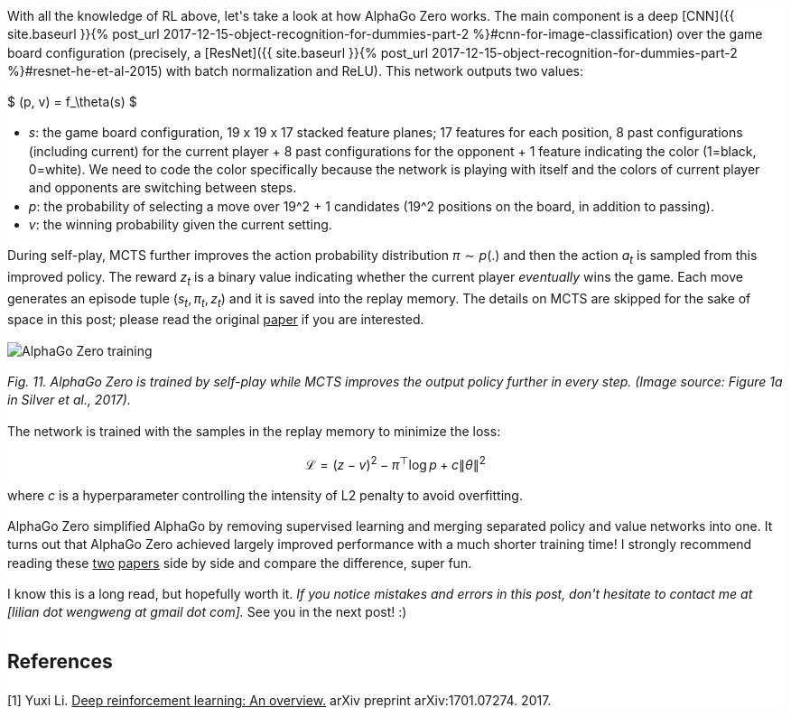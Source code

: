 With all the knowledge of RL above, let's take a look at how AlphaGo Zero works. The main component is a deep [CNN]({{ site.baseurl }}{% post_url 2017-12-15-object-recognition-for-dummies-part-2 %}#cnn-for-image-classification) over the game board configuration (precisely, a [ResNet]({{ site.baseurl }}{% post_url 2017-12-15-object-recognition-for-dummies-part-2 %}#resnet-he-et-al-2015) with batch normalization and ReLU). This network outputs two values:

$
(p, v) = f_\theta(s)
$

- $s$: the game board configuration, 19 x 19 x 17 stacked feature planes; 17 features for each position, 8 past configurations (including current) for the current player + 8 past configurations for the opponent + 1 feature indicating the color (1=black, 0=white). We need to code the color specifically because the network is playing with itself and the colors of current player and opponents are switching between steps.
- $p$: the probability of selecting a move over 19^2 + 1 candidates (19^2 positions on the board, in addition to passing).
- $v$: the winning probability given the current setting.

During self-play, MCTS further improves the action probability distribution $\pi \sim p(.)$ and then the action $a_t$ is sampled from this improved policy. The reward $z_t$ is a binary value indicating whether the current player *eventually* wins the game. Each move generates an episode tuple $(s_t, \pi_t, z_t)$ and it is saved into the replay memory. The details on MCTS are skipped for the sake of space in this post; please read the original [paper](https://www.dropbox.com/s/yva172qos2u15hf/2017-silver.pdf?dl=0) if you are interested.


![AlphaGo Zero training](https://raw.githubusercontent.com/lilianweng/lil-log/master//assets/images/alphago-zero-selfplay.png)

*Fig. 11. AlphaGo Zero is trained by self-play while MCTS improves the output policy further in every step. (Image source: Figure 1a in Silver et al., 2017).*

The network is trained with the samples in the replay memory to minimize the loss:

$$
\mathcal{L} = (z - v)^2 - \pi^\top \log p + c \| \theta \|^2
$$

where $c$ is a hyperparameter controlling the intensity of L2 penalty to avoid overfitting.

AlphaGo Zero simplified AlphaGo by removing supervised learning and merging separated policy and value networks into one. It turns out that AlphaGo Zero achieved largely improved performance with a much shorter training time! I strongly recommend reading these [two](https://pdfs.semanticscholar.org/1740/eb993cc8ca81f1e46ddaadce1f917e8000b5.pdf) [papers](https://www.dropbox.com/s/yva172qos2u15hf/2017-silver.pdf?dl=0) side by side and compare the difference, super fun.

I know this is a long read, but hopefully worth it. *If you notice mistakes and errors in this post, don't hesitate to contact me at [lilian dot wengweng at gmail dot com].* See you in the next post! :)


## References

[1] Yuxi Li. [Deep reinforcement learning: An overview.](https://arxiv.org/pdf/1701.07274.pdf) arXiv preprint arXiv:1701.07274. 2017.
